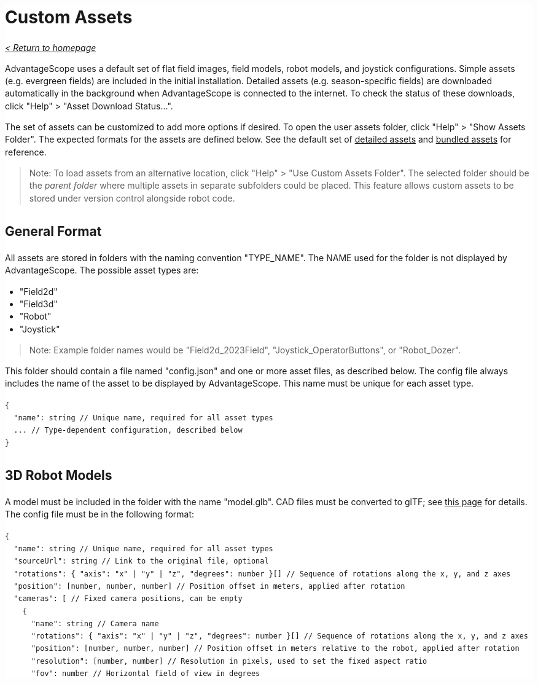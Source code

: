 # Custom Assets

_[< Return to homepage](/docs/INDEX.md)_

AdvantageScope uses a default set of flat field images, field models, robot models, and joystick configurations. Simple assets (e.g. evergreen fields) are included in the initial installation. Detailed assets (e.g. season-specific fields) are downloaded automatically in the background when AdvantageScope is connected to the internet. To check the status of these downloads, click "Help" > "Asset Download Status...".

The set of assets can be customized to add more options if desired. To open the user assets folder, click "Help" > "Show Assets Folder". The expected formats for the assets are defined below. See the default set of [detailed assets](https://github.com/Mechanical-Advantage/AdvantageScopeAssets/releases) and [bundled assets](https://github.com/Mechanical-Advantage/AdvantageScope/tree/main/bundledAssets) for reference.

> Note: To load assets from an alternative location, click "Help" > "Use Custom Assets Folder". The selected folder should be the _parent folder_ where multiple assets in separate subfolders could be placed. This feature allows custom assets to be stored under version control alongside robot code.

## General Format

All assets are stored in folders with the naming convention "TYPE_NAME". The NAME used for the folder is not displayed by AdvantageScope. The possible asset types are:

- "Field2d"
- "Field3d"
- "Robot"
- "Joystick"

> Note: Example folder names would be "Field2d_2023Field", "Joystick_OperatorButtons", or "Robot_Dozer".

This folder should contain a file named "config.json" and one or more asset files, as described below. The config file always includes the name of the asset to be displayed by AdvantageScope. This name must be unique for each asset type.

```
{
  "name": string // Unique name, required for all asset types
  ... // Type-dependent configuration, described below
}
```

## 3D Robot Models

A model must be included in the folder with the name "model.glb". CAD files must be converted to glTF; see [this page](/docs/GLTF-CONVERT.md) for details. The config file must be in the following format:

```
{
  "name": string // Unique name, required for all asset types
  "sourceUrl": string // Link to the original file, optional
  "rotations": { "axis": "x" | "y" | "z", "degrees": number }[] // Sequence of rotations along the x, y, and z axes
  "position": [number, number, number] // Position offset in meters, applied after rotation
  "cameras": [ // Fixed camera positions, can be empty
    {
      "name": string // Camera name
      "rotations": { "axis": "x" | "y" | "z", "degrees": number }[] // Sequence of rotations along the x, y, and z axes
      "position": [number, number, number] // Position offset in meters relative to the robot, applied after rotation
      "resolution": [number, number] // Resolution in pixels, used to set the fixed aspect ratio
      "fov": number // Horizontal field of view in degrees
```